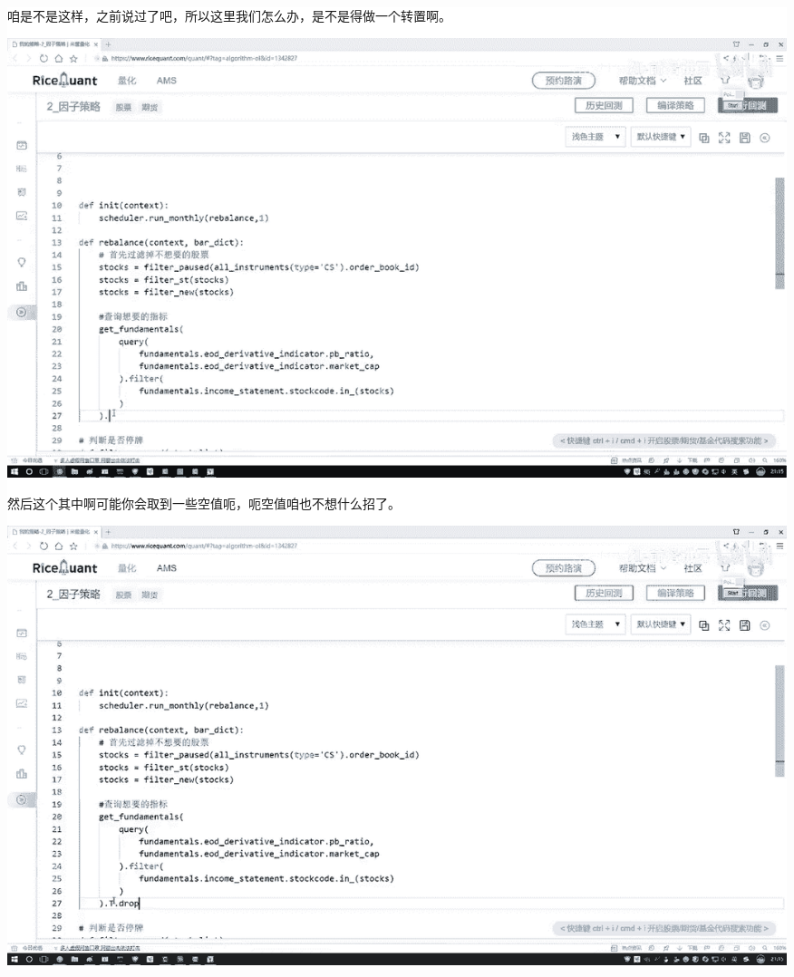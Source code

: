 咱是不是这样，之前说过了吧，所以这里我们怎么办，是不是得做一个转置啊。

![](img/24317c968ff27eba9d79e95979dc600f_168.png)

然后这个其中啊可能你会取到一些空值呃，呃空值咱也不想什么招了。

![](img/24317c968ff27eba9d79e95979dc600f_170.png)
